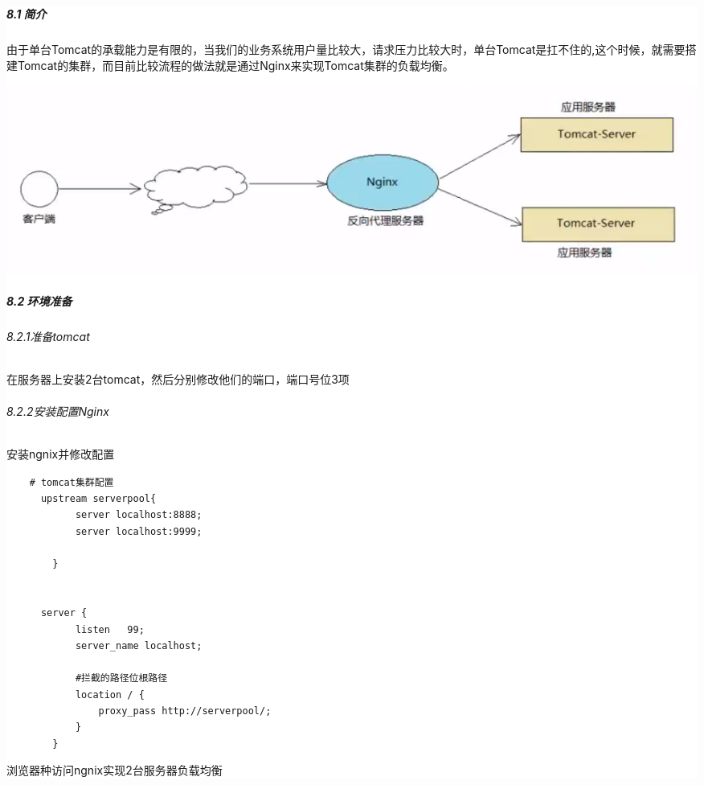 ##### 8.1 简介

由于单台Tomcat的承载能力是有限的，当我们的业务系统用户量比较大，请求压力比较大时，单台Tomcat是扛不住的,这个时候，就需要搭建Tomcat的集群，而目前比较流程的做法就是通过Nginx来实现Tomcat集群的负载均衡。

![image-20200602144908908](images/20200602144908908.png)

##### 8.2 环境准备

###### 8.2.1准备tomcat

在服务器上安装2台tomcat，然后分别修改他们的端口，端口号位3项

###### 8.2.2安装配置Nginx

安装ngnix并修改配置

```shell
    # tomcat集群配置
	  upstream serverpool{
			server localhost:8888;
			server localhost:9999;

		}


	  server {
			listen   99;
			server_name localhost;

			#拦截的路径位根路径
			location / {
				proxy_pass http://serverpool/;
			}
		}

```

浏览器种访问ngnix实现2台服务器负载均衡
